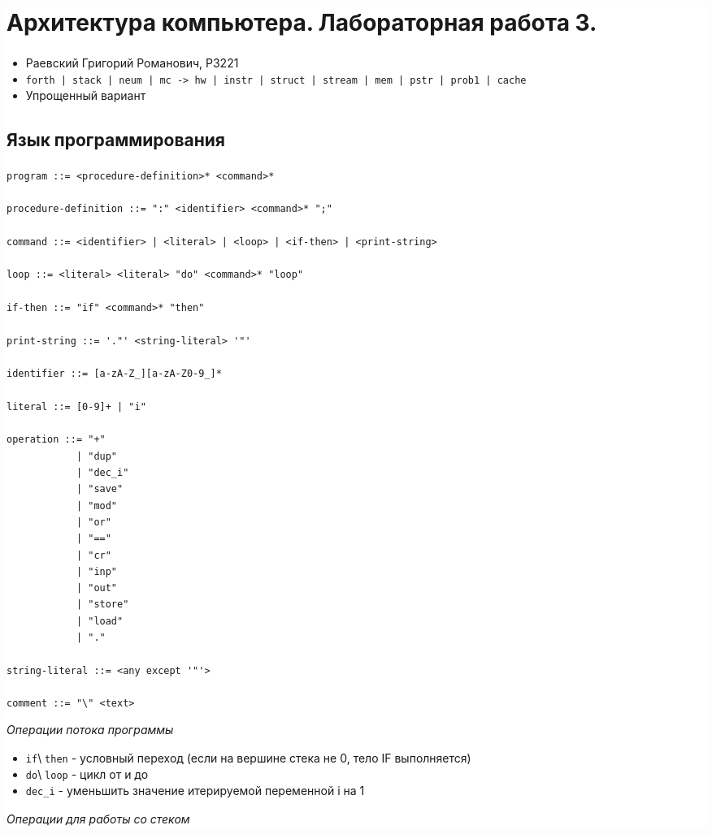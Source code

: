 # Архитектура компьютера. Лабораторная работа 3.

- Раевский Григорий Романович, P3221
- `forth | stack | neum | mc -> hw | instr | struct | stream | mem | pstr | prob1 | cache`
- Упрощенный вариант

## Язык программирования

``` ebnf
program ::= <procedure-definition>* <command>*

procedure-definition ::= ":" <identifier> <command>* ";"

command ::= <identifier> | <literal> | <loop> | <if-then> | <print-string>

loop ::= <literal> <literal> "do" <command>* "loop"

if-then ::= "if" <command>* "then"

print-string ::= '."' <string-literal> '"'

identifier ::= [a-zA-Z_][a-zA-Z0-9_]*

literal ::= [0-9]+ | "i"

operation ::= "+" 
            | "dup" 
            | "dec_i" 
            | "save" 
            | "mod" 
            | "or" 
            | "==" 
            | "cr" 
            | "inp" 
            | "out" 
            | "store" 
            | "load" 
            | "."

string-literal ::= <any except '"'>

comment ::= "\" <text>
```

_Операции потока программы_

- `if`\ `then` - условный переход (если на вершине стека не 0, тело IF выполняется)
- `do`\ `loop` - цикл от и до
- `dec_i` - уменьшить значение итерируемой переменной i на 1

_Операции для работы со стеком_
